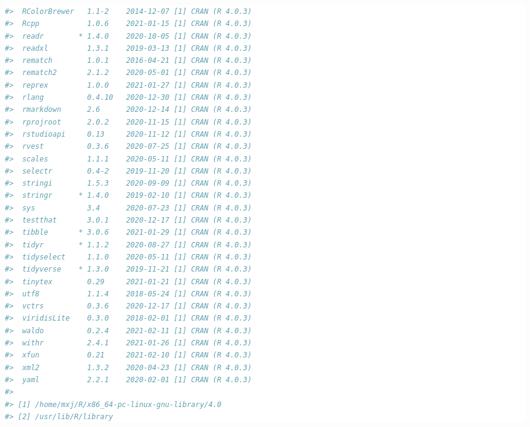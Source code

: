 ```r
#>  RColorBrewer   1.1-2    2014-12-07 [1] CRAN (R 4.0.3)
#>  Rcpp           1.0.6    2021-01-15 [1] CRAN (R 4.0.3)
#>  readr        * 1.4.0    2020-10-05 [1] CRAN (R 4.0.3)
#>  readxl         1.3.1    2019-03-13 [1] CRAN (R 4.0.3)
#>  rematch        1.0.1    2016-04-21 [1] CRAN (R 4.0.3)
#>  rematch2       2.1.2    2020-05-01 [1] CRAN (R 4.0.3)
#>  reprex         1.0.0    2021-01-27 [1] CRAN (R 4.0.3)
#>  rlang          0.4.10   2020-12-30 [1] CRAN (R 4.0.3)
#>  rmarkdown      2.6      2020-12-14 [1] CRAN (R 4.0.3)
#>  rprojroot      2.0.2    2020-11-15 [1] CRAN (R 4.0.3)
#>  rstudioapi     0.13     2020-11-12 [1] CRAN (R 4.0.3)
#>  rvest          0.3.6    2020-07-25 [1] CRAN (R 4.0.3)
#>  scales         1.1.1    2020-05-11 [1] CRAN (R 4.0.3)
#>  selectr        0.4-2    2019-11-20 [1] CRAN (R 4.0.3)
#>  stringi        1.5.3    2020-09-09 [1] CRAN (R 4.0.3)
#>  stringr      * 1.4.0    2019-02-10 [1] CRAN (R 4.0.3)
#>  sys            3.4      2020-07-23 [1] CRAN (R 4.0.3)
#>  testthat       3.0.1    2020-12-17 [1] CRAN (R 4.0.3)
#>  tibble       * 3.0.6    2021-01-29 [1] CRAN (R 4.0.3)
#>  tidyr        * 1.1.2    2020-08-27 [1] CRAN (R 4.0.3)
#>  tidyselect     1.1.0    2020-05-11 [1] CRAN (R 4.0.3)
#>  tidyverse    * 1.3.0    2019-11-21 [1] CRAN (R 4.0.3)
#>  tinytex        0.29     2021-01-21 [1] CRAN (R 4.0.3)
#>  utf8           1.1.4    2018-05-24 [1] CRAN (R 4.0.3)
#>  vctrs          0.3.6    2020-12-17 [1] CRAN (R 4.0.3)
#>  viridisLite    0.3.0    2018-02-01 [1] CRAN (R 4.0.3)
#>  waldo          0.2.4    2021-02-11 [1] CRAN (R 4.0.3)
#>  withr          2.4.1    2021-01-26 [1] CRAN (R 4.0.3)
#>  xfun           0.21     2021-02-10 [1] CRAN (R 4.0.3)
#>  xml2           1.3.2    2020-04-23 [1] CRAN (R 4.0.3)
#>  yaml           2.2.1    2020-02-01 [1] CRAN (R 4.0.3)
#> 
#> [1] /home/mxj/R/x86_64-pc-linux-gnu-library/4.0
#> [2] /usr/lib/R/library
```
